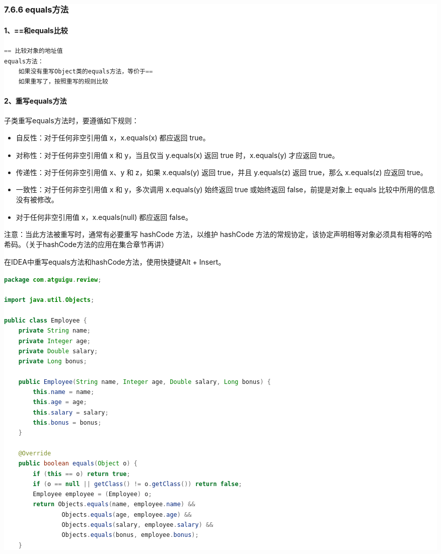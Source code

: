 

### 7.6.6 equals方法



#### 1、==和equals比较



```java
== 比较对象的地址值
equals方法：
    如果没有重写Object类的equals方法，等价于==
    如果重写了，按照重写的规则比较
```



#### 2、重写equals方法



子类重写equals方法时，要遵循如下规则：



- 自反性：对于任何非空引用值 x，x.equals(x) 都应返回 true。

- 对称性：对于任何非空引用值 x 和 y，当且仅当 y.equals(x) 返回 true 时，x.equals(y) 才应返回 true。

- 传递性：对于任何非空引用值 x、y 和 z，如果 x.equals(y) 返回 true，并且 y.equals(z) 返回 true，那么 x.equals(z) 应返回 true。

- 一致性：对于任何非空引用值 x 和 y，多次调用 x.equals(y) 始终返回 true 或始终返回 false，前提是对象上 equals 比较中所用的信息没有被修改。

- 对于任何非空引用值 x，x.equals(null) 都应返回 false。



注意：当此方法被重写时，通常有必要重写 hashCode 方法，以维护 hashCode 方法的常规协定，该协定声明相等对象必须具有相等的哈希码。（关于hashCode方法的应用在集合章节再讲）



在IDEA中重写equals方法和hashCode方法，使用快捷键Alt + Insert。



```java
package com.atguigu.review;

import java.util.Objects;

public class Employee {
    private String name;
    private Integer age;
    private Double salary;
    private Long bonus;

    public Employee(String name, Integer age, Double salary, Long bonus) {
        this.name = name;
        this.age = age;
        this.salary = salary;
        this.bonus = bonus;
    }

    @Override
    public boolean equals(Object o) {
        if (this == o) return true;
        if (o == null || getClass() != o.getClass()) return false;
        Employee employee = (Employee) o;
        return Objects.equals(name, employee.name) &&
                Objects.equals(age, employee.age) &&
                Objects.equals(salary, employee.salary) &&
                Objects.equals(bonus, employee.bonus);
    }

```
